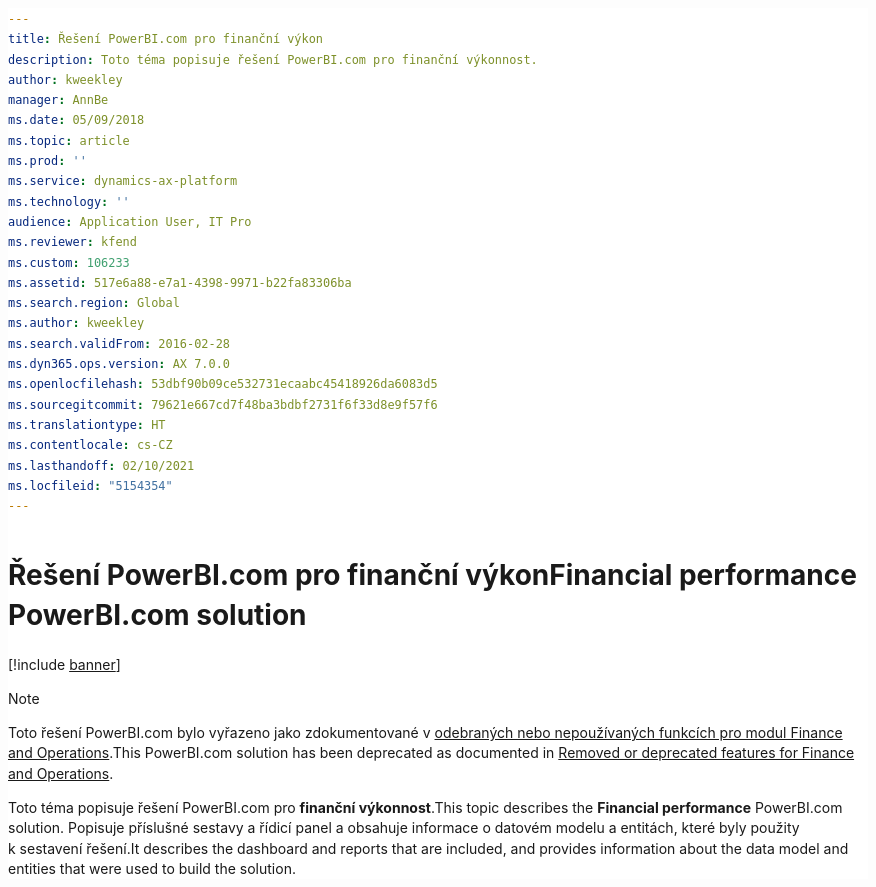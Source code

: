 ```yaml
---
title: Řešení PowerBI.com pro finanční výkon
description: Toto téma popisuje řešení PowerBI.com pro finanční výkonnost.
author: kweekley
manager: AnnBe
ms.date: 05/09/2018
ms.topic: article
ms.prod: ''
ms.service: dynamics-ax-platform
ms.technology: ''
audience: Application User, IT Pro
ms.reviewer: kfend
ms.custom: 106233
ms.assetid: 517e6a88-e7a1-4398-9971-b22fa83306ba
ms.search.region: Global
ms.author: kweekley
ms.search.validFrom: 2016-02-28
ms.dyn365.ops.version: AX 7.0.0
ms.openlocfilehash: 53dbf90b09ce532731ecaabc45418926da6083d5
ms.sourcegitcommit: 79621e667cd7f48ba3bdbf2731f6f33d8e9f57f6
ms.translationtype: HT
ms.contentlocale: cs-CZ
ms.lasthandoff: 02/10/2021
ms.locfileid: "5154354"
---
```

# <a name="financial-performance-powerbicom-solution"></a><span data-ttu-id="ee1f8-103">Řešení PowerBI.com pro finanční výkon</span><span class="sxs-lookup"><span data-stu-id="ee1f8-103">Financial performance PowerBI.com solution</span></span>

[!include [banner](../includes/banner.md)]

> [!NOTE]
> <span data-ttu-id="ee1f8-104">Toto řešení PowerBI.com bylo vyřazeno jako zdokumentované v [odebraných nebo nepoužívaných funkcích pro modul Finance and Operations](../migration-upgrade/deprecated-features.md#power-bi-content-packs-available-on-appsource).</span><span class="sxs-lookup"><span data-stu-id="ee1f8-104">This PowerBI.com solution has been deprecated as documented in [Removed or deprecated features for Finance and Operations](../migration-upgrade/deprecated-features.md#power-bi-content-packs-available-on-appsource).</span></span>

<span data-ttu-id="ee1f8-105">Toto téma popisuje řešení PowerBI.com pro **finanční výkonnost**.</span><span class="sxs-lookup"><span data-stu-id="ee1f8-105">This topic describes the **Financial performance** PowerBI.com solution.</span></span> <span data-ttu-id="ee1f8-106">Popisuje příslušné sestavy a řídicí panel a obsahuje informace o datovém modelu a entitách, které byly použity k sestavení řešení.</span><span class="sxs-lookup"><span data-stu-id="ee1f8-106">It describes the dashboard and reports that are included, and provides information about the data model and entities that were used to build the solution.</span></span>
